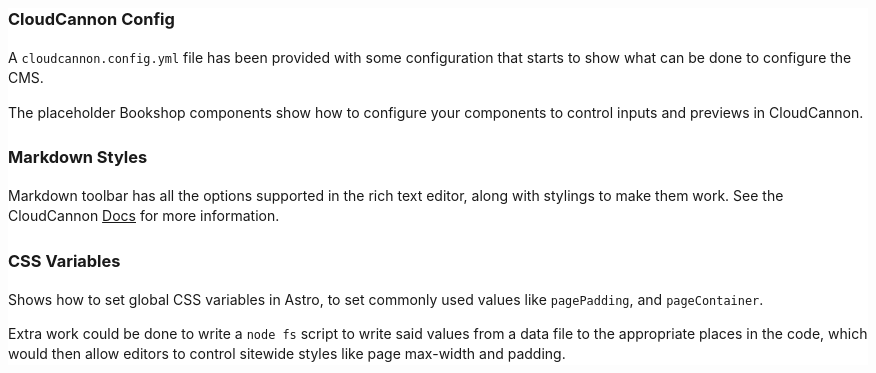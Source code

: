 ### CloudCannon Config

A `cloudcannon.config.yml` file has been provided with some configuration that
starts to show what can be done to configure the CMS.

The placeholder Bookshop components show how to configure your components to
control inputs and previews in CloudCannon.

### Markdown Styles

Markdown toolbar has all the options supported in the rich text editor, along
with stylings to make them work. See the CloudCannon
[Docs](https://cloudcannon.com/documentation/articles/configure-your-rich-text-editors/)
for more information.

### CSS Variables

Shows how to set global CSS variables in Astro, to set commonly used values like
`pagePadding`, and `pageContainer`.

Extra work could be done to write a `node fs` script to write said values from a
data file to the appropriate places in the code, which would then allow editors
to control sitewide styles like page max-width and padding.
